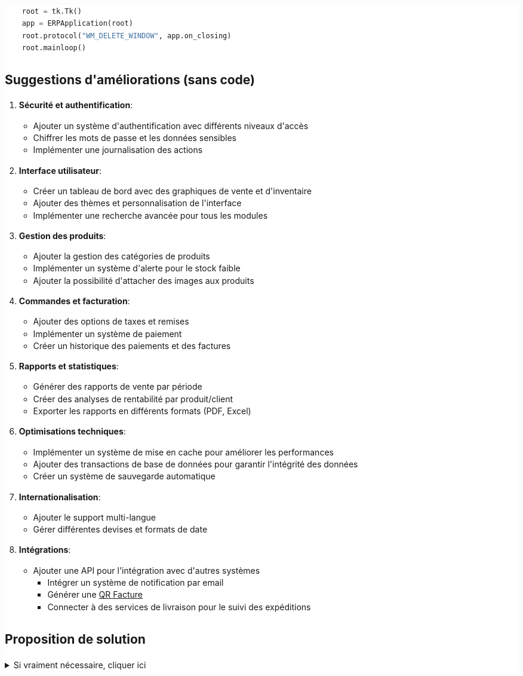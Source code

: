 ```python
    root = tk.Tk()
    app = ERPApplication(root)
    root.protocol("WM_DELETE_WINDOW", app.on_closing)
    root.mainloop()
```

## Suggestions d'améliorations (sans code)

1. **Sécurité et authentification**:
    - Ajouter un système d'authentification avec différents niveaux d'accès
    - Chiffrer les mots de passe et les données sensibles
    - Implémenter une journalisation des actions

2. **Interface utilisateur**:
    - Créer un tableau de bord avec des graphiques de vente et d'inventaire
    - Ajouter des thèmes et personnalisation de l'interface
    - Implémenter une recherche avancée pour tous les modules

3. **Gestion des produits**:
    - Ajouter la gestion des catégories de produits
    - Implémenter un système d'alerte pour le stock faible
    - Ajouter la possibilité d'attacher des images aux produits

4. **Commandes et facturation**:
    - Ajouter des options de taxes et remises
    - Implémenter un système de paiement
    - Créer un historique des paiements et des factures

5. **Rapports et statistiques**:
    - Générer des rapports de vente par période
    - Créer des analyses de rentabilité par produit/client
    - Exporter les rapports en différents formats (PDF, Excel)

6. **Optimisations techniques**:
    - Implémenter un système de mise en cache pour améliorer les performances
    - Ajouter des transactions de base de données pour garantir l'intégrité des données
    - Créer un système de sauvegarde automatique

7. **Internationalisation**:
    - Ajouter le support multi-langue
    - Gérer différentes devises et formats de date

8. **Intégrations**:
    - Ajouter une API pour l'intégration avec d'autres systèmes
      - Intégrer un système de notification par email
      - Générer une [QR Facture](https://www.moneytoday.ch/lexikon/qr-rechnung)
      - Connecter à des services de livraison pour le suivi des expéditions

## Proposition de solution
<details><summary>Si vraiment nécessaire, cliquer ici</summary></details>